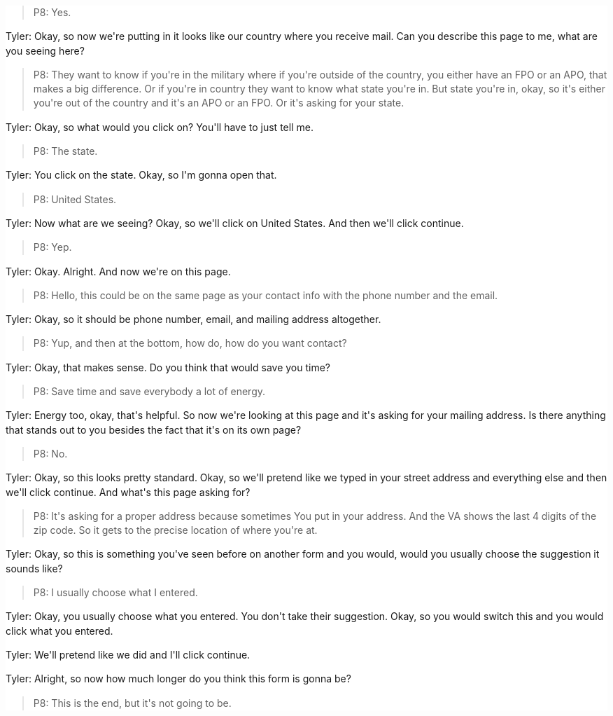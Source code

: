> P8: Yes.

Tyler: Okay, so now we're putting in it looks like our country where you receive mail. Can you describe this page to me, what are you seeing here?

> P8: They want to know if you're in the military where if you're outside of the country, you either have an FPO or an APO, that makes a big difference. Or if you're in country they want to know what state you're in. But state you're in, okay, so it's either you're out of the country and it's an APO or an FPO. Or it's asking for your state.

Tyler: Okay, so what would you click on? You'll have to just tell me.

> P8: The state.

Tyler: You click on the state. Okay, so I'm gonna open that.

> P8: United States.

Tyler: Now what are we seeing? Okay, so we'll click on United States. And then we'll click continue.

> P8: Yep.

Tyler: Okay. Alright. And now we're on this page.

> P8: Hello, this could be on the same page as your contact info with the phone number and the email.

Tyler: Okay, so it should be phone number, email, and mailing address altogether.

> P8: Yup, and then at the bottom, how do, how do you want contact?

Tyler: Okay, that makes sense. Do you think that would save you time?

> P8: Save time and save everybody a lot of energy.

Tyler: Energy too, okay, that's helpful. So now we're looking at this page and it's asking for your mailing address. Is there anything that stands out to you besides the fact that it's on its own page?

> P8: No.

Tyler: Okay, so this looks pretty standard. Okay, so we'll pretend like we typed in your street address and everything else and then we'll click continue. And what's this page asking for?

> P8: It's asking for a proper address because sometimes You put in your address. And the VA shows the last 4 digits of the zip code. So it gets to the precise location of where you're at.

Tyler: Okay, so this is something you've seen before on another form and you would, would you usually choose the suggestion it sounds like?

> P8: I usually choose what I entered.

Tyler: Okay, you usually choose what you entered. You don't take their suggestion. Okay, so you would switch this and you would click what you entered.

Tyler: We'll pretend like we did and I'll click continue.

Tyler: Alright, so now how much longer do you think this form is gonna be?

> P8: This is the end, but it's not going to be.
